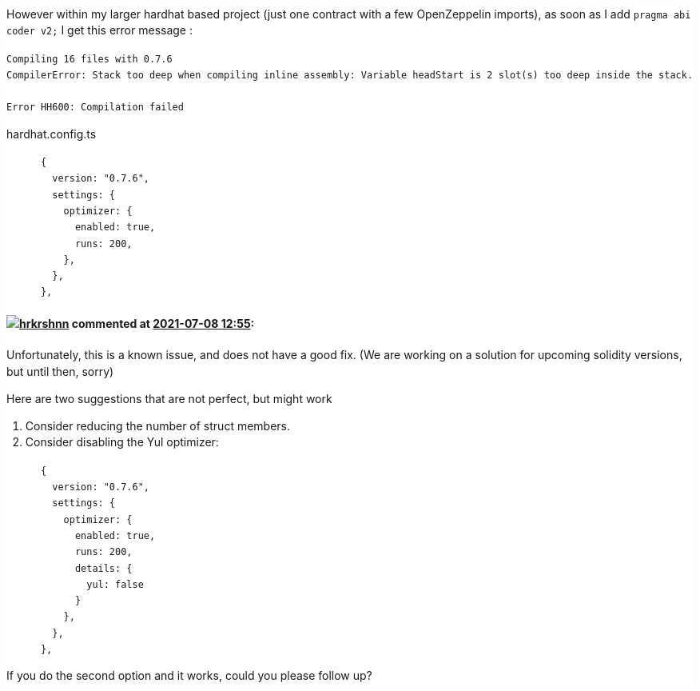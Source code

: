 However within my larger hardhat based project (just one contract with a few OpenZeppelin imports), as soon as I add `pragma abicoder v2;` I get this error message :

```
Compiling 16 files with 0.7.6
CompilerError: Stack too deep when compiling inline assembly: Variable headStart is 2 slot(s) too deep inside the stack.

Error HH600: Compilation failed
```
hardhat.config.ts
```
      {
        version: "0.7.6",
        settings: {
          optimizer: {
            enabled: true,
            runs: 200,
          },
        },
      },
```



#### <img src="https://avatars.githubusercontent.com/u/13174375?u=52d702cb6bec53b561afa293cf9cd53ef7a63924&v=4" width="50">[hrkrshnn](https://github.com/hrkrshnn) commented at [2021-07-08 12:55](https://github.com/ethereum/solidity/issues/11638#issuecomment-878055215):

Unfortunately, this is a known issue, and does not have a good fix. (We are working on a solution for upcoming solidity versions, but until then, sorry)

Here are two suggestions that are not perfect, but might work

1. Consider reducing the number of struct members.
2. Consider disabling the Yul optimizer:

```
      {
        version: "0.7.6",
        settings: {
          optimizer: {
            enabled: true,
            runs: 200,
            details: {
              yul: false
            }
          },
        },
      },
```

If you do the second option and it works, could you please follow up?
